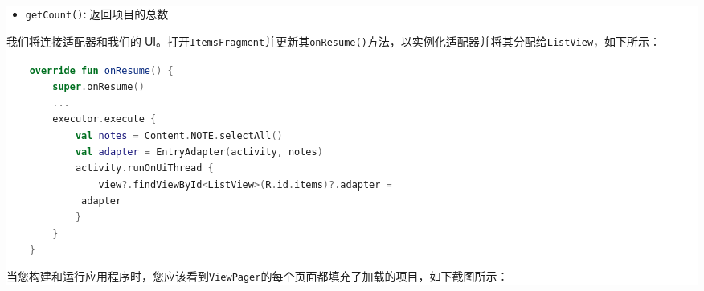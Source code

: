 +   `getCount()`: 返回项目的总数

我们将连接适配器和我们的 UI。打开`ItemsFragment`并更新其`onResume()`方法，以实例化适配器并将其分配给`ListView`，如下所示：

```kt
    override fun onResume() { 
        super.onResume() 
        ... 
        executor.execute { 
            val notes = Content.NOTE.selectAll() 
            val adapter = EntryAdapter(activity, notes) 
            activity.runOnUiThread { 
                view?.findViewById<ListView>(R.id.items)?.adapter =
             adapter 
            } 
        } 
    } 
```

当您构建和运行应用程序时，您应该看到`ViewPager`的每个页面都填充了加载的项目，如下截图所示：
